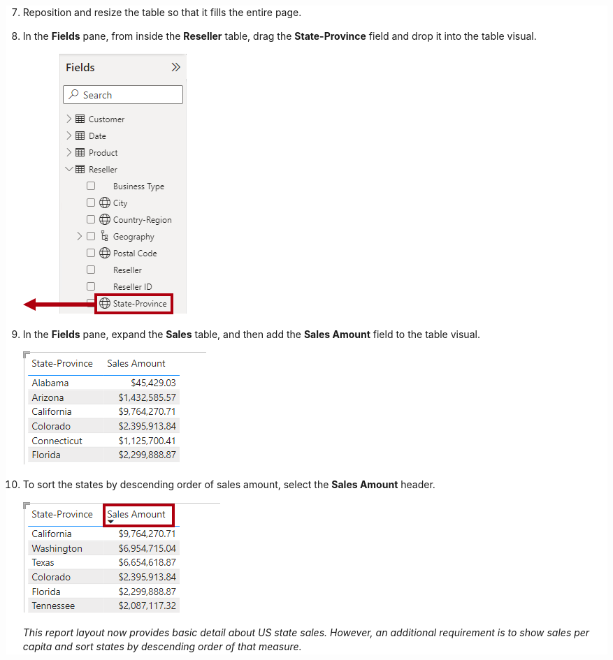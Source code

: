 7. Reposition and resize the table so that it fills the entire page.

8. In the **Fields** pane, from inside the **Reseller** table, drag the **State-Province** field and drop it into the table visual.

	![](../images/dp500-create-reusable-power-bi-artifacts-image32.png)

9. In the **Fields** pane, expand the **Sales** table, and then add the **Sales Amount** field to the table visual.

	![](../images/dp500-create-reusable-power-bi-artifacts-image33.png)

10. To sort the states by descending order of sales amount, select the **Sales Amount** header.

	![](../images/dp500-create-reusable-power-bi-artifacts-image34.png)

	*This report layout now provides basic detail about US state sales. However, an additional requirement is to show sales per capita and sort states by descending order of that measure.*

